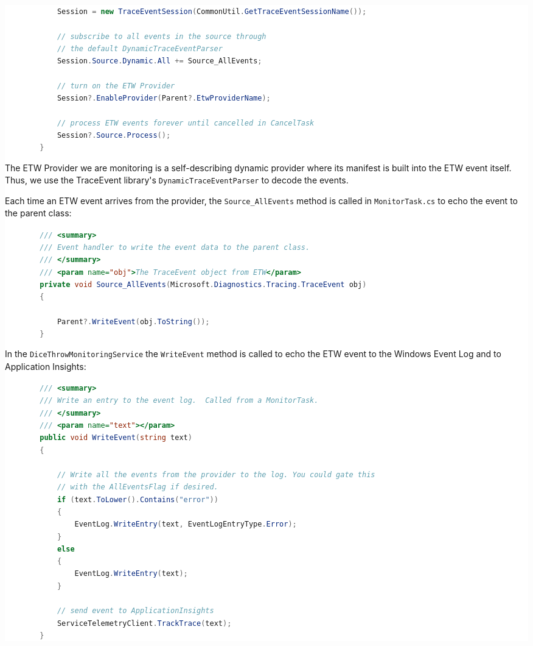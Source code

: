 ```csharp
            Session = new TraceEventSession(CommonUtil.GetTraceEventSessionName());

            // subscribe to all events in the source through
            // the default DynamicTraceEventParser
            Session.Source.Dynamic.All += Source_AllEvents;

            // turn on the ETW Provider
            Session?.EnableProvider(Parent?.EtwProviderName);

            // process ETW events forever until cancelled in CancelTask
            Session?.Source.Process();
        }
```
The ETW Provider we are monitoring is a self-describing dynamic provider where its manifest is built into the ETW event itself. Thus, we use the TraceEvent library's `DynamicTraceEventParser` to decode the events.

Each time an ETW event arrives from the provider, the `Source_AllEvents` method is called in `MonitorTask.cs` to echo the event to the parent class:
```csharp
        /// <summary>
        /// Event handler to write the event data to the parent class.
        /// </summary>
        /// <param name="obj">The TraceEvent object from ETW</param>
        private void Source_AllEvents(Microsoft.Diagnostics.Tracing.TraceEvent obj)
        {

            Parent?.WriteEvent(obj.ToString());
        }
```

In the `DiceThrowMonitoringService` the `WriteEvent` method is called to echo the ETW event to the Windows Event Log and to Application Insights:
```csharp
        /// <summary>
        /// Write an entry to the event log.  Called from a MonitorTask.
        /// </summary>
        /// <param name="text"></param>
        public void WriteEvent(string text)
        {

            // Write all the events from the provider to the log. You could gate this
            // with the AllEventsFlag if desired.
            if (text.ToLower().Contains("error"))
            {
                EventLog.WriteEntry(text, EventLogEntryType.Error);
            }
            else
            {
                EventLog.WriteEntry(text);
            }           

            // send event to ApplicationInsights
            ServiceTelemetryClient.TrackTrace(text);
        }
```

